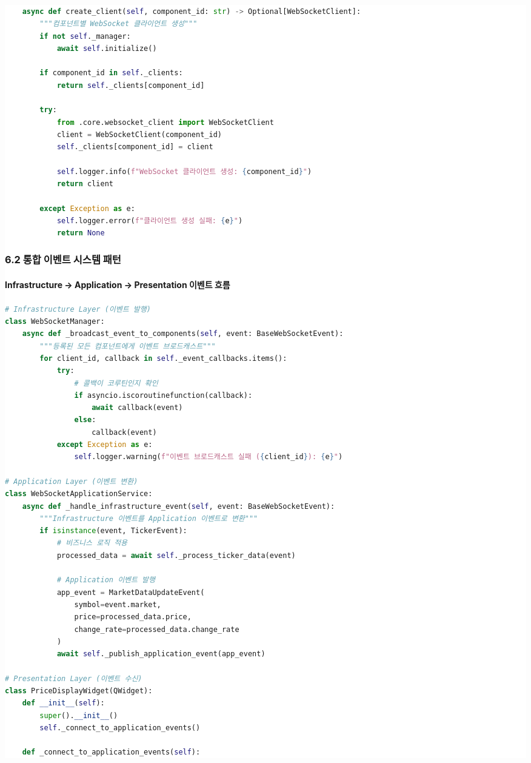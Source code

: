```python
    async def create_client(self, component_id: str) -> Optional[WebSocketClient]:
        """컴포넌트별 WebSocket 클라이언트 생성"""
        if not self._manager:
            await self.initialize()

        if component_id in self._clients:
            return self._clients[component_id]

        try:
            from .core.websocket_client import WebSocketClient
            client = WebSocketClient(component_id)
            self._clients[component_id] = client

            self.logger.info(f"WebSocket 클라이언트 생성: {component_id}")
            return client

        except Exception as e:
            self.logger.error(f"클라이언트 생성 실패: {e}")
            return None
```

### 6.2 통합 이벤트 시스템 패턴

#### Infrastructure → Application → Presentation 이벤트 흐름

```python
# Infrastructure Layer (이벤트 발행)
class WebSocketManager:
    async def _broadcast_event_to_components(self, event: BaseWebSocketEvent):
        """등록된 모든 컴포넌트에게 이벤트 브로드캐스트"""
        for client_id, callback in self._event_callbacks.items():
            try:
                # 콜백이 코루틴인지 확인
                if asyncio.iscoroutinefunction(callback):
                    await callback(event)
                else:
                    callback(event)
            except Exception as e:
                self.logger.warning(f"이벤트 브로드캐스트 실패 ({client_id}): {e}")

# Application Layer (이벤트 변환)
class WebSocketApplicationService:
    async def _handle_infrastructure_event(self, event: BaseWebSocketEvent):
        """Infrastructure 이벤트를 Application 이벤트로 변환"""
        if isinstance(event, TickerEvent):
            # 비즈니스 로직 적용
            processed_data = await self._process_ticker_data(event)

            # Application 이벤트 발행
            app_event = MarketDataUpdateEvent(
                symbol=event.market,
                price=processed_data.price,
                change_rate=processed_data.change_rate
            )
            await self._publish_application_event(app_event)

# Presentation Layer (이벤트 수신)
class PriceDisplayWidget(QWidget):
    def __init__(self):
        super().__init__()
        self._connect_to_application_events()

    def _connect_to_application_events(self):
```